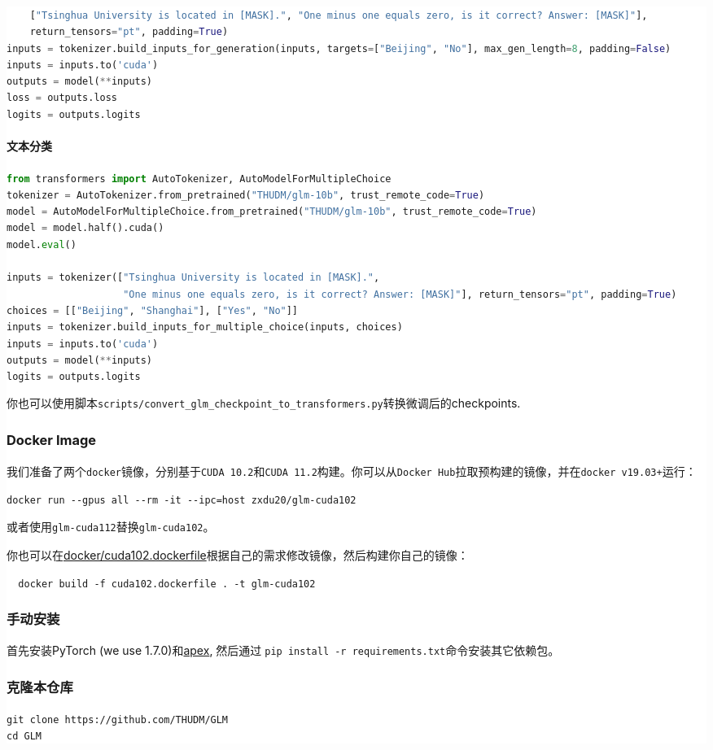 ```python
    ["Tsinghua University is located in [MASK].", "One minus one equals zero, is it correct? Answer: [MASK]"],
    return_tensors="pt", padding=True)
inputs = tokenizer.build_inputs_for_generation(inputs, targets=["Beijing", "No"], max_gen_length=8, padding=False)
inputs = inputs.to('cuda')
outputs = model(**inputs)
loss = outputs.loss
logits = outputs.logits
```
#### 文本分类
```python
from transformers import AutoTokenizer, AutoModelForMultipleChoice
tokenizer = AutoTokenizer.from_pretrained("THUDM/glm-10b", trust_remote_code=True)
model = AutoModelForMultipleChoice.from_pretrained("THUDM/glm-10b", trust_remote_code=True)
model = model.half().cuda()
model.eval()

inputs = tokenizer(["Tsinghua University is located in [MASK].",
                    "One minus one equals zero, is it correct? Answer: [MASK]"], return_tensors="pt", padding=True)
choices = [["Beijing", "Shanghai"], ["Yes", "No"]]
inputs = tokenizer.build_inputs_for_multiple_choice(inputs, choices)
inputs = inputs.to('cuda')
outputs = model(**inputs)
logits = outputs.logits
```
你也可以使用脚本`scripts/convert_glm_checkpoint_to_transformers.py`转换微调后的checkpoints. 
### Docker Image

我们准备了两个`docker`镜像，分别基于`CUDA 10.2`和`CUDA 11.2`构建。你可以从`Docker Hub`拉取预构建的镜像，并在`docker v19.03+`运行：

  ```shell
  docker run --gpus all --rm -it --ipc=host zxdu20/glm-cuda102
  ```

或者使用`glm-cuda112`替换`glm-cuda102`。

你也可以在[docker/cuda102.dockerfile](docker/cuda102.dockerfile)根据自己的需求修改镜像，然后构建你自己的镜像：

  ```shell
    docker build -f cuda102.dockerfile . -t glm-cuda102
  ```

### 手动安装

首先安装PyTorch (we use 1.7.0)和[apex](https://github.com/NVIDIA/apex), 然后通过 `pip install -r requirements.txt`命令安装其它依赖包。

### 克隆本仓库

  ```shell
  git clone https://github.com/THUDM/GLM
  cd GLM
  ```


[//]: # (**We release [GLM-130B]&#40;https://github.com/THUDM/GLM-130B&#41;, an open bilingual &#40;English & Chinese&#41; pre-trained language model with 130 billion parameters based on the GLM framework.**)